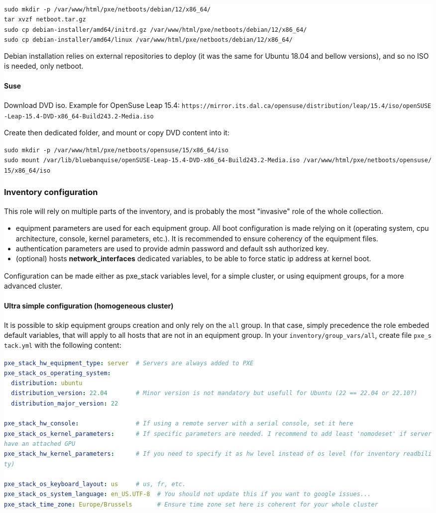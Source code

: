 ```
sudo mkdir -p /var/www/html/pxe/netboots/debian/12/x86_64/
tar xvzf netboot.tar.gz
sudo cp debian-installer/amd64/initrd.gz /var/www/html/pxe/netboots/debian/12/x86_64/
sudo cp debian-installer/amd64/linux /var/www/html/pxe/netboots/debian/12/x86_64/
```

Debian installation relies on external repositories to deploy (it was the same for Ubuntu 18.04 and bellow versions), and so no ISO is needed, only netboot.

#### Suse

Download DVD iso.
Example for OpenSuse Leap 15.4: `https://mirror.its.dal.ca/opensuse/distribution/leap/15.4/iso/openSUSE-Leap-15.4-DVD-x86_64-Build243.2-Media.iso`

Create then dedicated folder, and mount or copy DVD content into it:

```
sudo mkdir -p /var/www/html/pxe/netboots/opensuse/15/x86_64/iso
sudo mount /var/lib/bluebanquise/openSUSE-Leap-15.4-DVD-x86_64-Build243.2-Media.iso /var/www/html/pxe/netboots/opensuse/15/x86_64/iso
```

### Inventory configuration

This role will rely on multiple parts of the inventory, and is probably the most "invasive" role of the whole collection.

* equipment parameters are used for each equipment group. All
  boot configuration is made relying on it (operating system, cpu architecture,
  console, kernel parameters, etc.). It is recommended to ensure coherency of
  the equipment files.
* authentication parameters are used to provide admin password and default ssh
  authorized key.
* (optional) hosts **network_interfaces** dedicated variables, to be able to force static
  ip address at kernel boot.

Configuration can be made either as pxe_stack variables level, for a simple cluster, or using equipment groups, for a more advanced cluster.

#### Ultra simple configuration (homogeneous cluster)

It is possible to skip equipment groups creation and only rely on the `all` group.
In that case, simply precedence the role embeded default variables, that will apply to all hosts that are not in an equipment group.
In your `inventory/group_vars/all`, create file `pxe_stack.yml` with the following content:

```yaml
pxe_stack_hw_equipment_type: server  # Servers are always added to PXE
pxe_stack_os_operating_system:
  distribution: ubuntu
  distribution_version: 22.04        # Minor version is not mandatory but usefull for Ubuntu (22 == 22.04 or 22.10?)
  distribution_major_version: 22

pxe_stack_hw_console:                # If using a remote server with a serial console, set it here
pxe_stack_os_kernel_parameters:      # If specific parameters are needed. I recommend to add least 'nomodeset' if server have an attached GPU
pxe_stack_hw_kernel_parameters:      # If you need to specify it as hw level instead of os level (for inventory readbility)

pxe_stack_os_keyboard_layout: us     # us, fr, etc.
pxe_stack_os_system_language: en_US.UTF-8  # You should not update this if you want to google issues...
pxe_stack_time_zone: Europe/Brussels       # Ensure time zone set here is coherent for your whole cluster

```